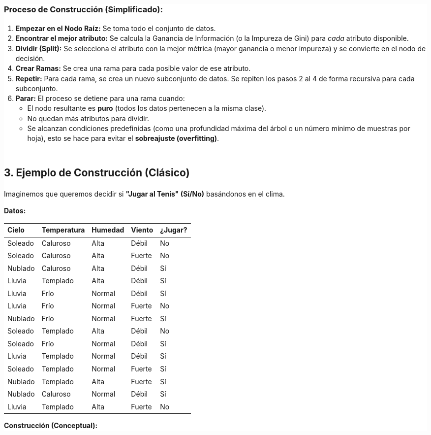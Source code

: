 ### Proceso de Construcción (Simplificado):

1.  **Empezar en el Nodo Raíz:** Se toma todo el conjunto de datos.
2.  **Encontrar el mejor atributo:** Se calcula la Ganancia de Información (o la Impureza de Gini) para *cada* atributo disponible.
3.  **Dividir (Split):** Se selecciona el atributo con la mejor métrica (mayor ganancia o menor impureza) y se convierte en el nodo de decisión.
4.  **Crear Ramas:** Se crea una rama para cada posible valor de ese atributo.
5.  **Repetir:** Para cada rama, se crea un nuevo subconjunto de datos. Se repiten los pasos 2 al 4 de forma recursiva para cada subconjunto.
6.  **Parar:** El proceso se detiene para una rama cuando:
    * El nodo resultante es **puro** (todos los datos pertenecen a la misma clase).
    * No quedan más atributos para dividir.
    * Se alcanzan condiciones predefinidas (como una profundidad máxima del árbol o un número mínimo de muestras por hoja), esto se hace para evitar el **sobreajuste (overfitting)**.

---

## 3. Ejemplo de Construcción (Clásico)

Imaginemos que queremos decidir si **"Jugar al Tenis" (Sí/No)** basándonos en el clima.

**Datos:**

| Cielo | Temperatura | Humedad | Viento | ¿Jugar? |
| :--- | :--- | :--- | :--- | :--- |
| Soleado| Caluroso | Alta | Débil | No |
| Soleado| Caluroso | Alta | Fuerte | No |
| Nublado| Caluroso | Alta | Débil | Sí |
| Lluvia | Templado | Alta | Débil | Sí |
| Lluvia | Frío | Normal | Débil | Sí |
| Lluvia | Frío | Normal | Fuerte | No |
| Nublado| Frío | Normal | Fuerte | Sí |
| Soleado| Templado | Alta | Débil | No |
| Soleado| Frío | Normal | Débil | Sí |
| Lluvia | Templado | Normal | Débil | Sí |
| Soleado| Templado | Normal | Fuerte | Sí |
| Nublado| Templado | Alta | Fuerte | Sí |
| Nublado| Caluroso | Normal | Débil | Sí |
| Lluvia | Templado | Alta | Fuerte | No |

**Construcción (Conceptual):**
